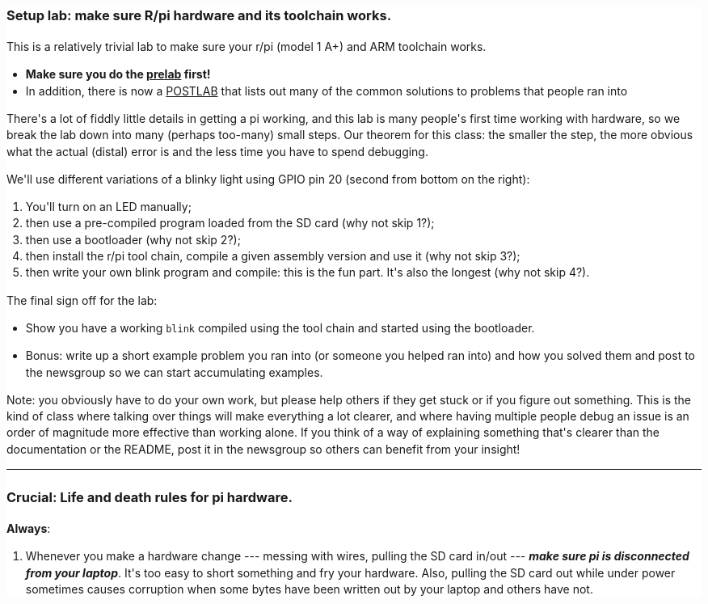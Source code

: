 ### Setup lab: make sure R/pi hardware and its toolchain works.


This is a relatively trivial lab to make sure your r/pi (model 1 A+)
and ARM toolchain works.

  - **Make sure you do the [prelab](PRELAB.md) first!**
  - In addition, there is now a [POSTLAB](POSTLAB.md) that lists out
    many of the common solutions to problems that people ran into

There's a lot of fiddly little details in getting a pi working, and this
lab is many people's first time working with hardware, so we break the
lab down into many (perhaps too-many) small steps.   Our theorem for this
class: the smaller the step, the more obvious what the actual (distal)
error is and the less time you have to spend debugging.

We'll use different variations of a blinky light using GPIO pin 20 
(second from bottom on the right):

  1. You'll turn on an LED manually;
  2. then use a pre-compiled program loaded from the SD card (why not skip 1?);
  3. then use a bootloader (why not skip 2?);
  4. then install the r/pi tool chain, compile a given assembly
	   version and use it (why not skip 3?);
  5. then write your own blink program and compile: this is the fun part.
     It's also the longest (why not skip 4?).

The final sign off for the lab:

  - Show you have a working `blink` compiled using the tool chain and started
     using the bootloader.

  - Bonus: write up a short example problem you ran into (or someone
     you helped ran into) and how you solved them and post to the
     newsgroup so we can start accumulating examples.

Note: you obviously have to do your own work, but please help others if they 
get stuck or if you figure out something.  This is the kind of class where 
talking over things will make everything a lot clearer, and where having 
multiple people debug an issue is an order of magnitude more effective than 
working alone.  If you think of a way of explaining something that's clearer 
than the documentation or the README, post it in the newsgroup so others can 
benefit from your insight!

--------------------------------------------------------------------------
### Crucial: Life and death rules for pi hardware.

**Always**:

  1. Whenever you make a hardware change --- messing with wires,
     pulling the SD card in/out --- ***make sure pi is disconnected
     from your laptop***.  It's too easy to short something and fry
     your hardware.  Also, pulling the SD card out while under power
     sometimes causes corruption when some bytes have been written out
     by your laptop and others have not.
